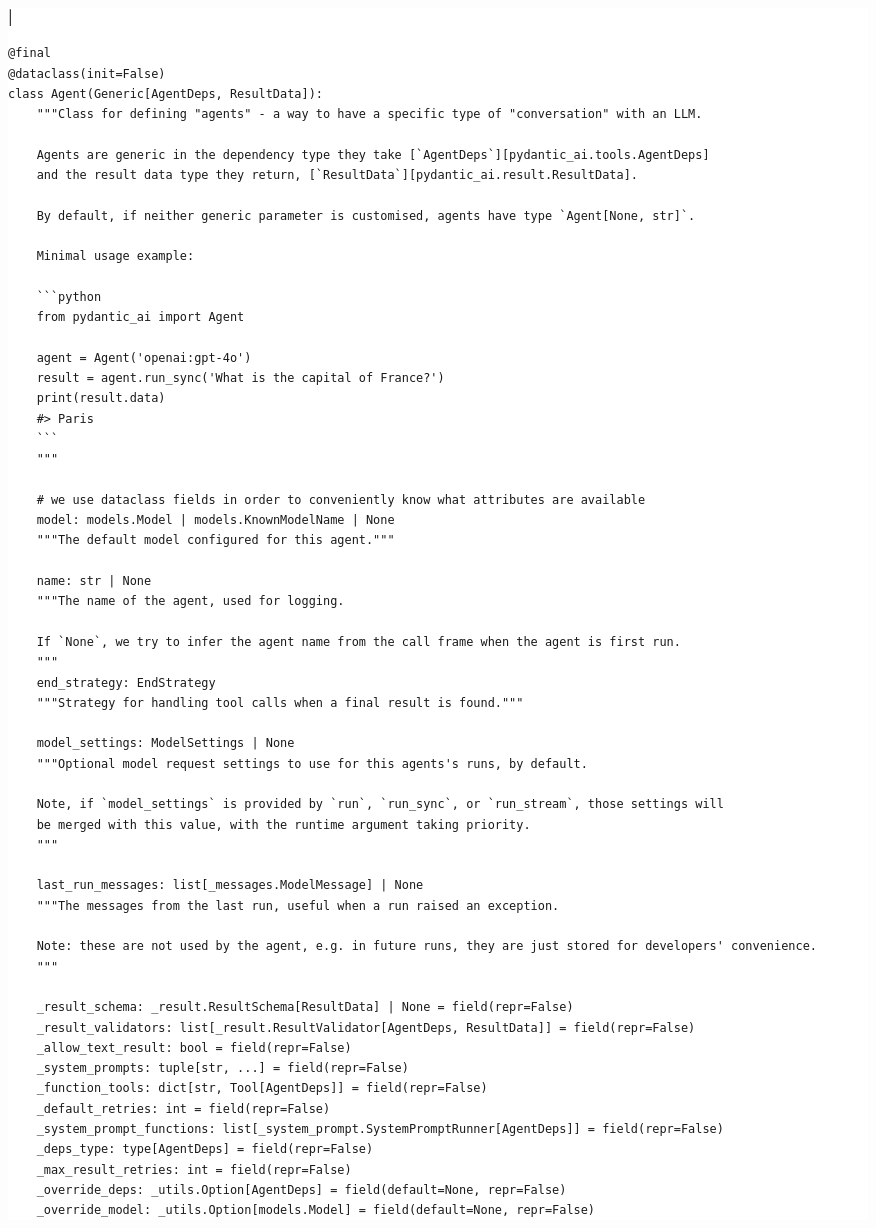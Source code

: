 |

    
    
    @final
    @dataclass(init=False)
    class Agent(Generic[AgentDeps, ResultData]):
        """Class for defining "agents" - a way to have a specific type of "conversation" with an LLM.
    
        Agents are generic in the dependency type they take [`AgentDeps`][pydantic_ai.tools.AgentDeps]
        and the result data type they return, [`ResultData`][pydantic_ai.result.ResultData].
    
        By default, if neither generic parameter is customised, agents have type `Agent[None, str]`.
    
        Minimal usage example:
    
        ```python
        from pydantic_ai import Agent
    
        agent = Agent('openai:gpt-4o')
        result = agent.run_sync('What is the capital of France?')
        print(result.data)
        #> Paris
        ```
        """
    
        # we use dataclass fields in order to conveniently know what attributes are available
        model: models.Model | models.KnownModelName | None
        """The default model configured for this agent."""
    
        name: str | None
        """The name of the agent, used for logging.
    
        If `None`, we try to infer the agent name from the call frame when the agent is first run.
        """
        end_strategy: EndStrategy
        """Strategy for handling tool calls when a final result is found."""
    
        model_settings: ModelSettings | None
        """Optional model request settings to use for this agents's runs, by default.
    
        Note, if `model_settings` is provided by `run`, `run_sync`, or `run_stream`, those settings will
        be merged with this value, with the runtime argument taking priority.
        """
    
        last_run_messages: list[_messages.ModelMessage] | None
        """The messages from the last run, useful when a run raised an exception.
    
        Note: these are not used by the agent, e.g. in future runs, they are just stored for developers' convenience.
        """
    
        _result_schema: _result.ResultSchema[ResultData] | None = field(repr=False)
        _result_validators: list[_result.ResultValidator[AgentDeps, ResultData]] = field(repr=False)
        _allow_text_result: bool = field(repr=False)
        _system_prompts: tuple[str, ...] = field(repr=False)
        _function_tools: dict[str, Tool[AgentDeps]] = field(repr=False)
        _default_retries: int = field(repr=False)
        _system_prompt_functions: list[_system_prompt.SystemPromptRunner[AgentDeps]] = field(repr=False)
        _deps_type: type[AgentDeps] = field(repr=False)
        _max_result_retries: int = field(repr=False)
        _override_deps: _utils.Option[AgentDeps] = field(default=None, repr=False)
        _override_model: _utils.Option[models.Model] = field(default=None, repr=False)
    